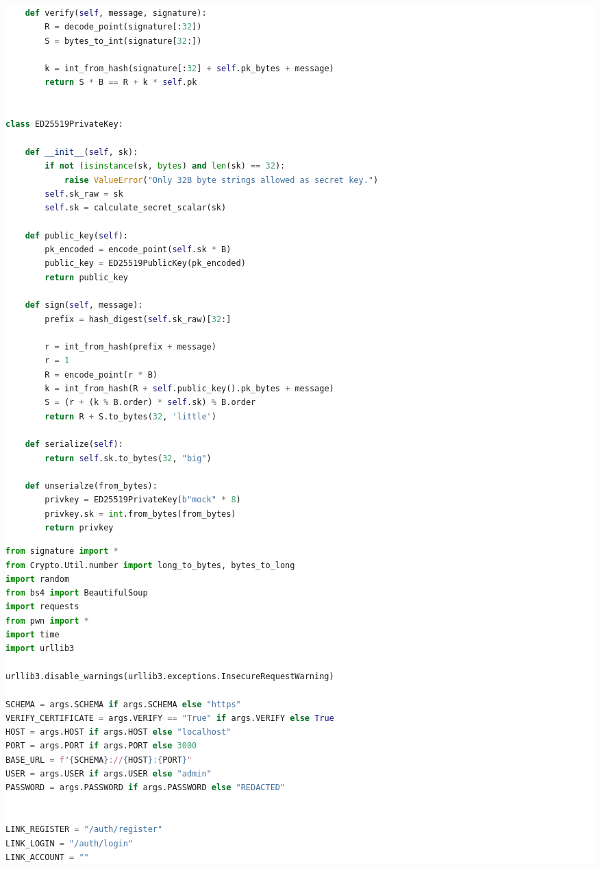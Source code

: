 ```python
    def verify(self, message, signature):
        R = decode_point(signature[:32])
        S = bytes_to_int(signature[32:])

        k = int_from_hash(signature[:32] + self.pk_bytes + message)
        return S * B == R + k * self.pk


class ED25519PrivateKey:

    def __init__(self, sk):
        if not (isinstance(sk, bytes) and len(sk) == 32):
            raise ValueError("Only 32B byte strings allowed as secret key.")
        self.sk_raw = sk
        self.sk = calculate_secret_scalar(sk)
    
    def public_key(self):
        pk_encoded = encode_point(self.sk * B)
        public_key = ED25519PublicKey(pk_encoded)
        return public_key

    def sign(self, message):
        prefix = hash_digest(self.sk_raw)[32:]

        r = int_from_hash(prefix + message)
        r = 1
        R = encode_point(r * B)
        k = int_from_hash(R + self.public_key().pk_bytes + message)
        S = (r + (k % B.order) * self.sk) % B.order
        return R + S.to_bytes(32, 'little')

    def serialize(self):
        return self.sk.to_bytes(32, "big")
    
    def unserialze(from_bytes):
        privkey = ED25519PrivateKey(b"mock" * 8)
        privkey.sk = int.from_bytes(from_bytes)
        return privkey
```

```python
from signature import *
from Crypto.Util.number import long_to_bytes, bytes_to_long
import random
from bs4 import BeautifulSoup
import requests
from pwn import *
import time
import urllib3

urllib3.disable_warnings(urllib3.exceptions.InsecureRequestWarning)

SCHEMA = args.SCHEMA if args.SCHEMA else "https"
VERIFY_CERTIFICATE = args.VERIFY == "True" if args.VERIFY else True
HOST = args.HOST if args.HOST else "localhost"
PORT = args.PORT if args.PORT else 3000
BASE_URL = f"{SCHEMA}://{HOST}:{PORT}"
USER = args.USER if args.USER else "admin"
PASSWORD = args.PASSWORD if args.PASSWORD else "REDACTED"


LINK_REGISTER = "/auth/register"
LINK_LOGIN = "/auth/login"
LINK_ACCOUNT = ""
```